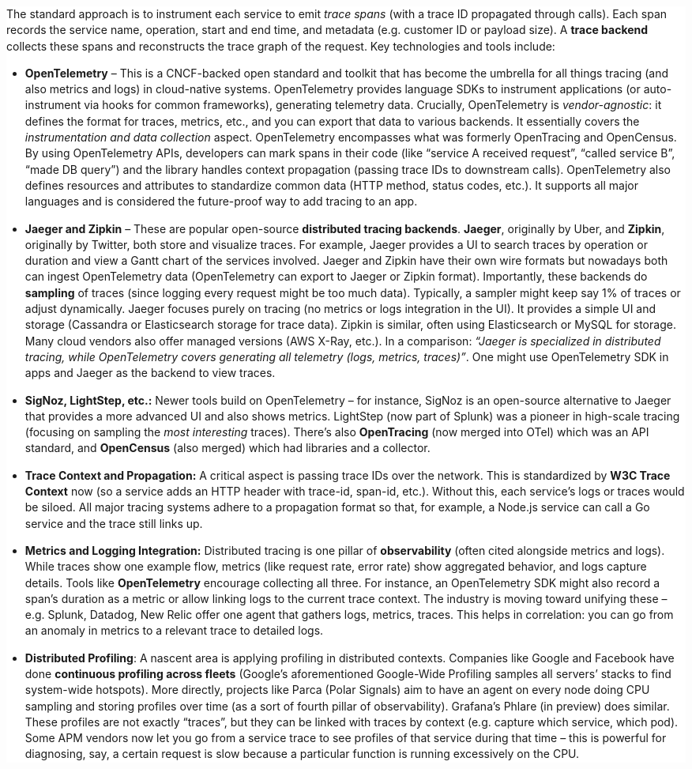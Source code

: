 The standard approach is to instrument each service to emit *trace spans* (with a trace ID propagated through calls). Each span records the service name, operation, start and end time, and metadata (e.g. customer ID or payload size). A **trace backend** collects these spans and reconstructs the trace graph of the request. Key technologies and tools include:

* **OpenTelemetry** – This is a CNCF-backed open standard and toolkit that has become the umbrella for all things tracing (and also metrics and logs) in cloud-native systems. OpenTelemetry provides language SDKs to instrument applications (or auto-instrument via hooks for common frameworks), generating telemetry data. Crucially, OpenTelemetry is *vendor-agnostic*: it defines the format for traces, metrics, etc., and you can export that data to various backends. It essentially covers the *instrumentation and data collection* aspect. OpenTelemetry encompasses what was formerly OpenTracing and OpenCensus. By using OpenTelemetry APIs, developers can mark spans in their code (like “service A received request”, “called service B”, “made DB query”) and the library handles context propagation (passing trace IDs to downstream calls). OpenTelemetry also defines resources and attributes to standardize common data (HTTP method, status codes, etc.). It supports all major languages and is considered the future-proof way to add tracing to an app.

* **Jaeger and Zipkin** – These are popular open-source **distributed tracing backends**. **Jaeger**, originally by Uber, and **Zipkin**, originally by Twitter, both store and visualize traces. For example, Jaeger provides a UI to search traces by operation or duration and view a Gantt chart of the services involved. Jaeger and Zipkin have their own wire formats but nowadays both can ingest OpenTelemetry data (OpenTelemetry can export to Jaeger or Zipkin format). Importantly, these backends do **sampling** of traces (since logging every request might be too much data). Typically, a sampler might keep say 1% of traces or adjust dynamically. Jaeger focuses purely on tracing (no metrics or logs integration in the UI). It provides a simple UI and storage (Cassandra or Elasticsearch storage for trace data). Zipkin is similar, often using Elasticsearch or MySQL for storage. Many cloud vendors also offer managed versions (AWS X-Ray, etc.). In a comparison: *“Jaeger is specialized in distributed tracing, while OpenTelemetry covers generating all telemetry (logs, metrics, traces)”*. One might use OpenTelemetry SDK in apps and Jaeger as the backend to view traces.

* **SigNoz, LightStep, etc.:** Newer tools build on OpenTelemetry – for instance, SigNoz is an open-source alternative to Jaeger that provides a more advanced UI and also shows metrics. LightStep (now part of Splunk) was a pioneer in high-scale tracing (focusing on sampling the *most interesting* traces). There’s also **OpenTracing** (now merged into OTel) which was an API standard, and **OpenCensus** (also merged) which had libraries and a collector.

* **Trace Context and Propagation:** A critical aspect is passing trace IDs over the network. This is standardized by **W3C Trace Context** now (so a service adds an HTTP header with trace-id, span-id, etc.). Without this, each service’s logs or traces would be siloed. All major tracing systems adhere to a propagation format so that, for example, a Node.js service can call a Go service and the trace still links up.

* **Metrics and Logging Integration:** Distributed tracing is one pillar of **observability** (often cited alongside metrics and logs). While traces show one example flow, metrics (like request rate, error rate) show aggregated behavior, and logs capture details. Tools like **OpenTelemetry** encourage collecting all three. For instance, an OpenTelemetry SDK might also record a span’s duration as a metric or allow linking logs to the current trace context. The industry is moving toward unifying these – e.g. Splunk, Datadog, New Relic offer one agent that gathers logs, metrics, traces. This helps in correlation: you can go from an anomaly in metrics to a relevant trace to detailed logs.

* **Distributed **Profiling****: A nascent area is applying profiling in distributed contexts. Companies like Google and Facebook have done **continuous profiling across fleets** (Google’s aforementioned Google-Wide Profiling samples all servers’ stacks to find system-wide hotspots). More directly, projects like Parca (Polar Signals) aim to have an agent on every node doing CPU sampling and storing profiles over time (as a sort of fourth pillar of observability). Grafana’s Phlare (in preview) does similar. These profiles are not exactly “traces”, but they can be linked with traces by context (e.g. capture which service, which pod). Some APM vendors now let you go from a service trace to see profiles of that service during that time – this is powerful for diagnosing, say, a certain request is slow because a particular function is running excessively on the CPU.
